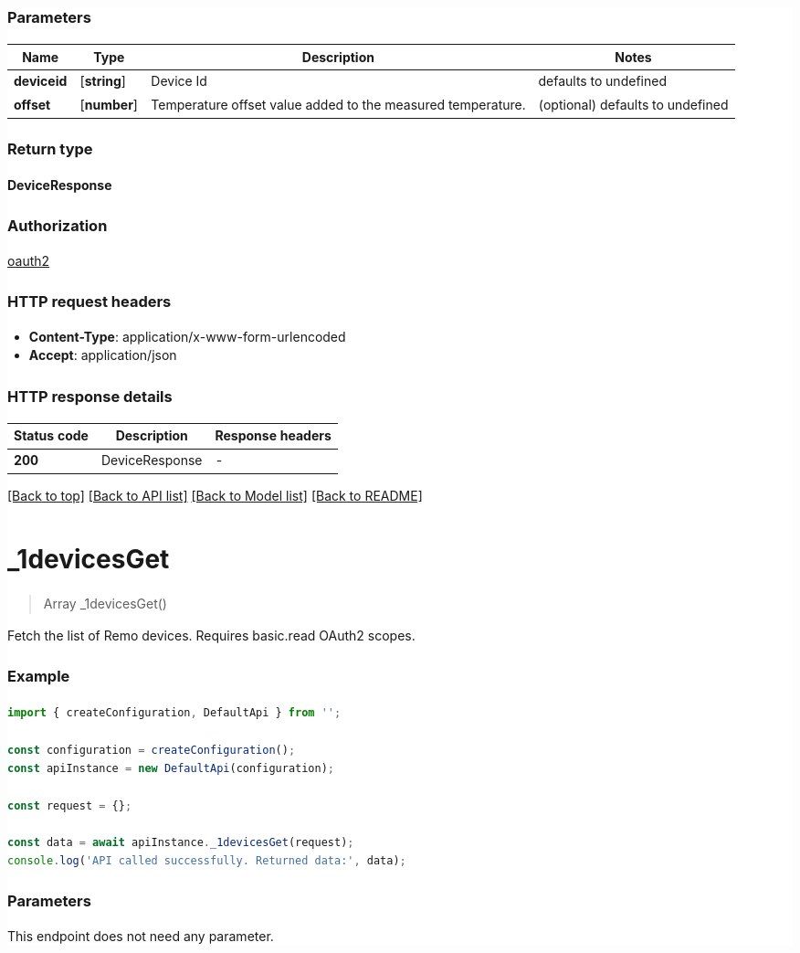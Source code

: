 
### Parameters

Name | Type | Description  | Notes
------------- | ------------- | ------------- | -------------
 **deviceid** | [**string**] | Device Id | defaults to undefined
 **offset** | [**number**] | Temperature offset value added to the measured temperature. | (optional) defaults to undefined


### Return type

**DeviceResponse**

### Authorization

[oauth2](README.md#oauth2)

### HTTP request headers

 - **Content-Type**: application/x-www-form-urlencoded
 - **Accept**: application/json


### HTTP response details
| Status code | Description | Response headers |
|-------------|-------------|------------------|
**200** | DeviceResponse |  -  |

[[Back to top]](#) [[Back to API list]](README.md#documentation-for-api-endpoints) [[Back to Model list]](README.md#documentation-for-models) [[Back to README]](README.md)

# **_1devicesGet**
> Array<DeviceResponse> _1devicesGet()

Fetch the list of Remo devices. Requires basic.read OAuth2 scopes.

### Example


```typescript
import { createConfiguration, DefaultApi } from '';

const configuration = createConfiguration();
const apiInstance = new DefaultApi(configuration);

const request = {};

const data = await apiInstance._1devicesGet(request);
console.log('API called successfully. Returned data:', data);
```


### Parameters
This endpoint does not need any parameter.
